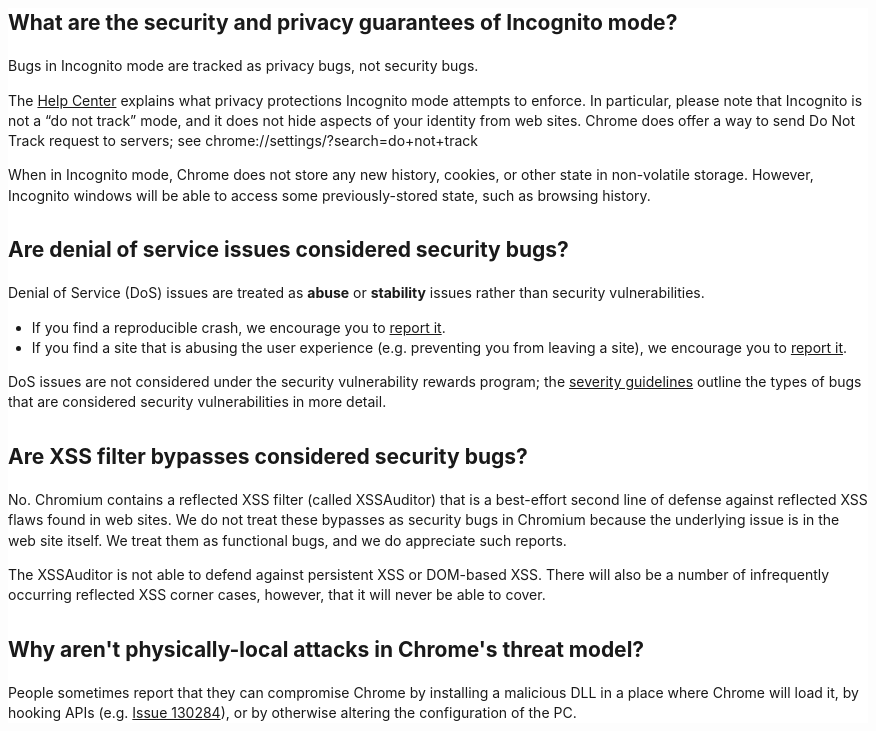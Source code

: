 <a name="TOC-What-are-the-security-and-privacy-guarantees-of-Incognito-mode-"></a>
## What are the security and privacy guarantees of Incognito mode?

Bugs in Incognito mode are tracked as privacy bugs, not security bugs.

The [Help
Center](https://support.google.com/chrome/answer/95464?hl=en&p=cpn_incognito)
explains what privacy protections Incognito mode attempts to enforce. In
particular, please note that Incognito is not a “do not track” mode, and it does
not hide aspects of your identity from web sites. Chrome does offer a way to
send Do Not Track request to servers; see chrome://settings/?search=do+not+track

When in Incognito mode, Chrome does not store any new history, cookies, or other
state in non-volatile storage. However, Incognito windows will be able to access
some previously-stored state, such as browsing history.

<a name="TOC-Are-denial-of-service-issues-considered-security-bugs-"></a>
## Are denial of service issues considered security bugs?

Denial of Service (DoS) issues are treated as **abuse** or **stability** issues
rather than security vulnerabilities.

*    If you find a reproducible crash, we encourage you to [report
     it](https://bugs.chromium.org/p/chromium/issues/entry?template=Crash%20Report).
*    If you find a site that is abusing the user experience (e.g. preventing you
     from leaving a site), we encourage you to [report
     it](https://crbug.com/new).

DoS issues are not considered under the security vulnerability rewards program;
the [severity
guidelines](https://www.chromium.org/developers/severity-guidelines) outline the
types of bugs that are considered security vulnerabilities in more detail.

<a name="TOC-Are-XSS-filter-bypasses-considered-security-bugs-"></a>
## Are XSS filter bypasses considered security bugs?

No. Chromium contains a reflected XSS filter (called XSSAuditor) that is a
best-effort second line of defense against reflected XSS flaws found in web
sites.  We do not treat these bypasses as security bugs in Chromium because the
underlying issue is in the web site itself.  We treat them as functional bugs,
and we do appreciate such reports.

The XSSAuditor is not able to defend against persistent XSS or DOM-based XSS.
There will also be a number of infrequently occurring reflected XSS corner
cases, however, that it will never be able to cover.

<a name="TOC-Why-aren-t-physically-local-attacks-in-Chrome-s-threat-model-"></a>
## Why aren't physically-local attacks in Chrome's threat model?

People sometimes report that they can compromise Chrome by installing a
malicious DLL in a place where Chrome will load it, by hooking APIs (e.g. [Issue
130284](https://crbug.com/130284)), or by otherwise altering the configuration
of the PC.
